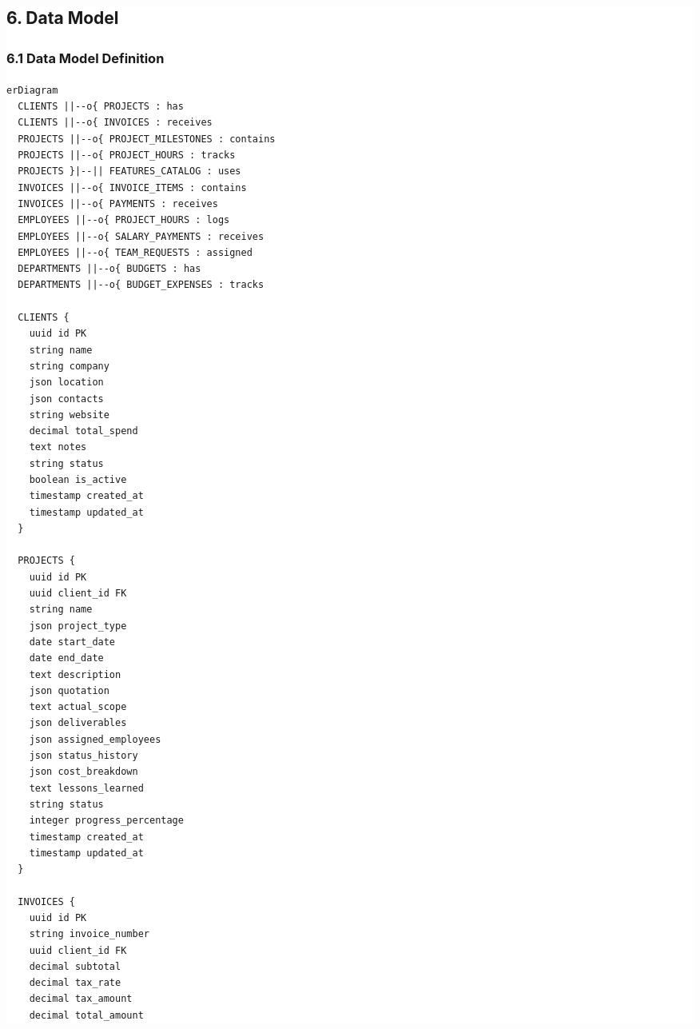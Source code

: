 ## 6. Data Model

### 6.1 Data Model Definition

```mermaid
erDiagram
  CLIENTS ||--o{ PROJECTS : has
  CLIENTS ||--o{ INVOICES : receives
  PROJECTS ||--o{ PROJECT_MILESTONES : contains
  PROJECTS ||--o{ PROJECT_HOURS : tracks
  PROJECTS }|--|| FEATURES_CATALOG : uses
  INVOICES ||--o{ INVOICE_ITEMS : contains
  INVOICES ||--o{ PAYMENTS : receives
  EMPLOYEES ||--o{ PROJECT_HOURS : logs
  EMPLOYEES ||--o{ SALARY_PAYMENTS : receives
  EMPLOYEES ||--o{ TEAM_REQUESTS : assigned
  DEPARTMENTS ||--o{ BUDGETS : has
  DEPARTMENTS ||--o{ BUDGET_EXPENSES : tracks
  
  CLIENTS {
    uuid id PK
    string name
    string company
    json location
    json contacts
    string website
    decimal total_spend
    text notes
    string status
    boolean is_active
    timestamp created_at
    timestamp updated_at
  }
  
  PROJECTS {
    uuid id PK
    uuid client_id FK
    string name
    json project_type
    date start_date
    date end_date
    text description
    json quotation
    text actual_scope
    json deliverables
    json assigned_employees
    json status_history
    json cost_breakdown
    text lessons_learned
    string status
    integer progress_percentage
    timestamp created_at
    timestamp updated_at
  }
  
  INVOICES {
    uuid id PK
    string invoice_number
    uuid client_id FK
    decimal subtotal
    decimal tax_rate
    decimal tax_amount
    decimal total_amount
```